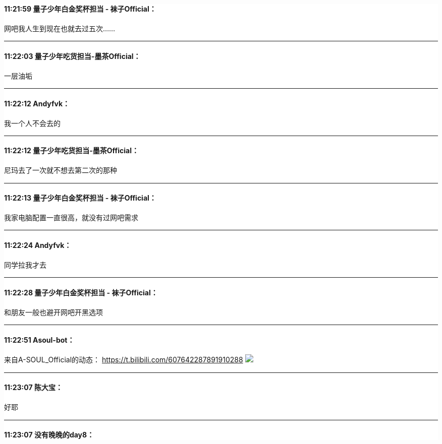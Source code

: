 #### 11:21:59  量子少年白金奖杯担当 - 袜子Official：

网吧我人生到现在也就去过五次……

*****

#### 11:22:03  量子少年吃货担当-墨茶Official：

一层油垢

*****

#### 11:22:12  Andyfvk：

我一个人不会去的

*****

#### 11:22:12  量子少年吃货担当-墨茶Official：

尼玛去了一次就不想去第二次的那种

*****

#### 11:22:13  量子少年白金奖杯担当 - 袜子Official：

我家电脑配置一直很高，就没有过网吧需求

*****

#### 11:22:24  Andyfvk：

同学拉我才去

*****

#### 11:22:28  量子少年白金奖杯担当 - 袜子Official：

和朋友一般也避开网吧开黑选项

*****

#### 11:22:51  Asoul-bot：

来自A-SOUL_Official的动态：
https://t.bilibili.com/607642287891910288
![](http://gchat.qpic.cn/gchatpic_new/3408592334/614391357-2204711764-90A7FFCAA4F04ECBC0F6AC0048ED2290/0?term=2")

*****

#### 11:23:07  陈大宝：

好耶

*****

#### 11:23:07  没有晚晚的day8：
